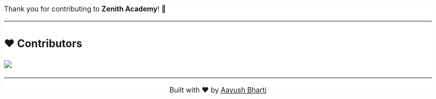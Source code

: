 Thank you for contributing to **Zenith Academy**! 🙌

---

## ❤️ Contributors

<a href="https://github.com/aayushbharti/Zenith-Academy/graphs/contributors">
  <img src="https://contrib.rocks/image?repo=aayushbharti/Zenith-Academy" />
</a>

---

<p align="center">Built with ❤️ by <a href="https://github.com/AayushBharti">Aayush Bharti</a></p>
